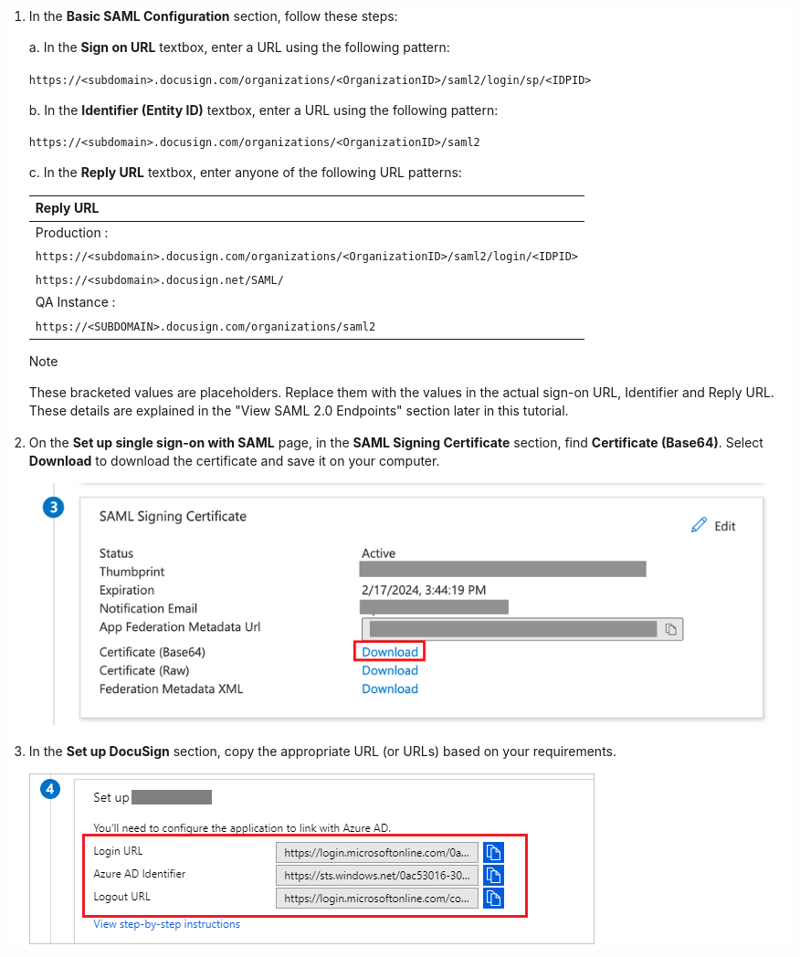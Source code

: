 1. In the **Basic SAML Configuration** section, follow these steps:

	a. In the **Sign on URL** textbox, enter a URL using the following pattern:

    `https://<subdomain>.docusign.com/organizations/<OrganizationID>/saml2/login/sp/<IDPID>`

    b. In the **Identifier (Entity ID)** textbox, enter a URL using the following pattern:

    `https://<subdomain>.docusign.com/organizations/<OrganizationID>/saml2`

    c. In the **Reply URL** textbox, enter anyone of the following URL patterns:
    
    | Reply URL |
    |-------------|
    | Production : |
    | `https://<subdomain>.docusign.com/organizations/<OrganizationID>/saml2/login/<IDPID>` |
    | `https://<subdomain>.docusign.net/SAML/` |
    | QA Instance :|
    | `https://<SUBDOMAIN>.docusign.com/organizations/saml2` |

	> [!NOTE]
	> These bracketed values are placeholders. Replace them with the values in the actual sign-on URL, Identifier and Reply URL. These details are explained in the "View SAML 2.0 Endpoints" section later in this tutorial.

1. On the **Set up single sign-on with SAML** page, in the **SAML Signing Certificate** section,  find **Certificate (Base64)**. Select **Download** to download the certificate and save it on your computer.

	![The Certificate download link](common/certificatebase64.png)

1. In the **Set up DocuSign** section, copy the appropriate URL (or URLs) based on your requirements.

	![Copy configuration URLs](common/copy-configuration-urls.png)


[50]: ./media/docusign-tutorial/tutorial-docusign-18.png
[51]: ./media/docusign-tutorial/tutorial-docusign-21.png
[52]: ./media/docusign-tutorial/tutorial-docusign-22.png
[53]: ./media/docusign-tutorial/tutorial-docusign-23.png
[54]: ./media/docusign-tutorial/tutorial-docusign-19.png
[55]: ./media/docusign-tutorial/tutorial-docusign-20.png
[56]: ./media/docusign-tutorial/tutorial-docusign-24.png
[57]: ./media/docusign-tutorial/tutorial-docusign-25.png
[58]: ./media/docusign-tutorial/tutorial-docusign-26.png
[59]: ./media/docusign-tutorial/tutorial-docusign-27.png
[60]: ./media/docusign-tutorial/tutorial-docusign-28.png
[61]: ./media/docusign-tutorial/tutorial-docusign-29.png
[62]: ./media/docusign-tutorial/tutorial-docusign-30.png